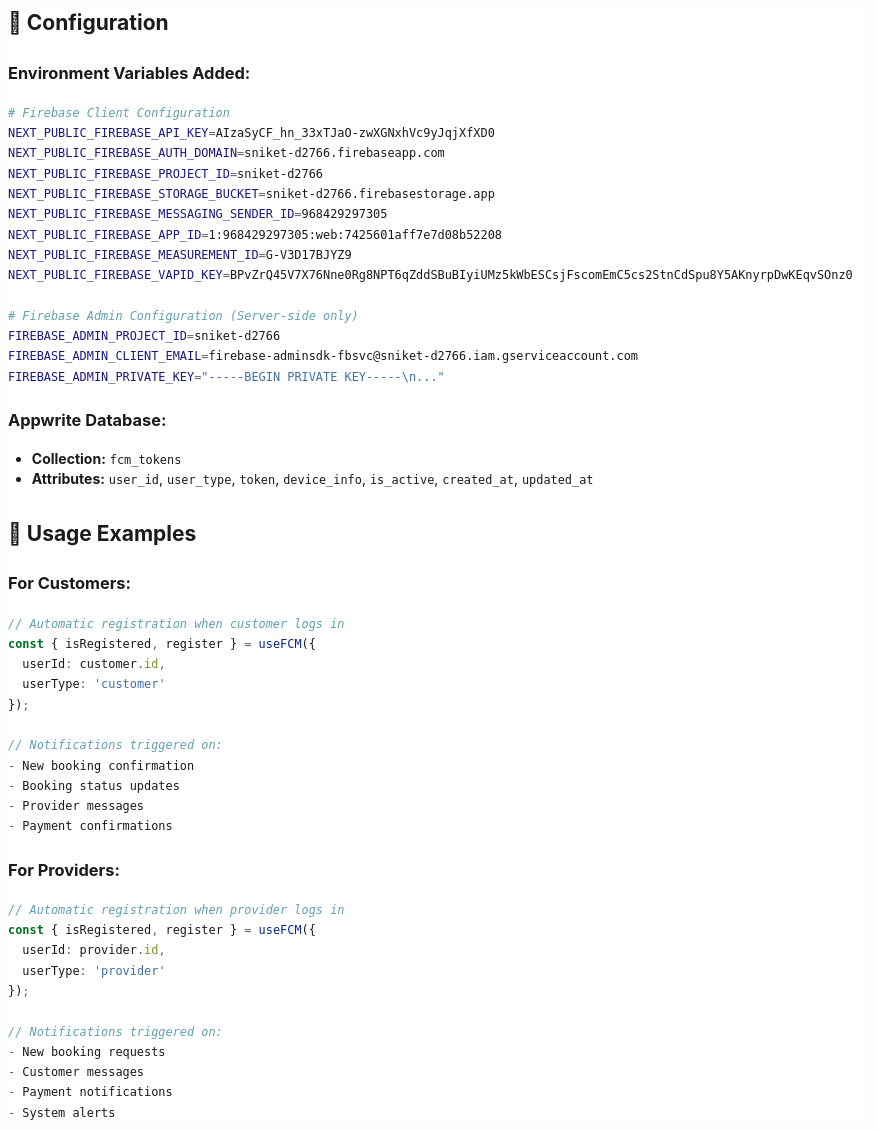 ## 🔧 Configuration

### **Environment Variables Added:**
```bash
# Firebase Client Configuration
NEXT_PUBLIC_FIREBASE_API_KEY=AIzaSyCF_hn_33xTJaO-zwXGNxhVc9yJqjXfXD0
NEXT_PUBLIC_FIREBASE_AUTH_DOMAIN=sniket-d2766.firebaseapp.com
NEXT_PUBLIC_FIREBASE_PROJECT_ID=sniket-d2766
NEXT_PUBLIC_FIREBASE_STORAGE_BUCKET=sniket-d2766.firebasestorage.app
NEXT_PUBLIC_FIREBASE_MESSAGING_SENDER_ID=968429297305
NEXT_PUBLIC_FIREBASE_APP_ID=1:968429297305:web:7425601aff7e7d08b52208
NEXT_PUBLIC_FIREBASE_MEASUREMENT_ID=G-V3D17BJYZ9
NEXT_PUBLIC_FIREBASE_VAPID_KEY=BPvZrQ45V7X76Nne0Rg8NPT6qZddSBuBIyiUMz5kWbESCsjFscomEmC5cs2StnCdSpu8Y5AKnyrpDwKEqvSOnz0

# Firebase Admin Configuration (Server-side only)
FIREBASE_ADMIN_PROJECT_ID=sniket-d2766
FIREBASE_ADMIN_CLIENT_EMAIL=firebase-adminsdk-fbsvc@sniket-d2766.iam.gserviceaccount.com
FIREBASE_ADMIN_PRIVATE_KEY="-----BEGIN PRIVATE KEY-----\n..."
```

### **Appwrite Database:**
- **Collection:** `fcm_tokens`
- **Attributes:** `user_id`, `user_type`, `token`, `device_info`, `is_active`, `created_at`, `updated_at`

## 🎯 Usage Examples

### **For Customers:**
```typescript
// Automatic registration when customer logs in
const { isRegistered, register } = useFCM({
  userId: customer.id,
  userType: 'customer'
});

// Notifications triggered on:
- New booking confirmation
- Booking status updates
- Provider messages
- Payment confirmations
```

### **For Providers:**
```typescript
// Automatic registration when provider logs in
const { isRegistered, register } = useFCM({
  userId: provider.id,
  userType: 'provider'
});

// Notifications triggered on:
- New booking requests
- Customer messages
- Payment notifications
- System alerts
```
